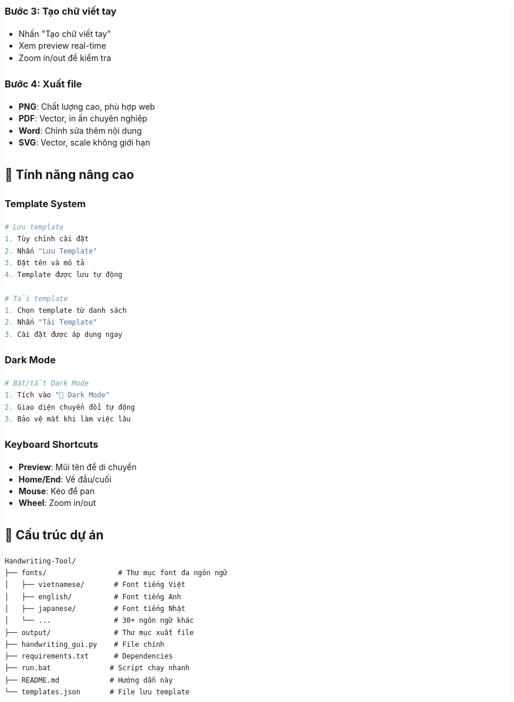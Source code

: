 ### **Bước 3: Tạo chữ viết tay**
- Nhấn "Tạo chữ viết tay"
- Xem preview real-time
- Zoom in/out để kiểm tra

### **Bước 4: Xuất file**
- **PNG**: Chất lượng cao, phù hợp web
- **PDF**: Vector, in ấn chuyên nghiệp
- **Word**: Chỉnh sửa thêm nội dung
- **SVG**: Vector, scale không giới hạn

## 🎯 **Tính năng nâng cao**

### **Template System**
```python
# Lưu template
1. Tùy chỉnh cài đặt
2. Nhấn "Lưu Template"
3. Đặt tên và mô tả
4. Template được lưu tự động

# Tải template
1. Chọn template từ danh sách
2. Nhấn "Tải Template"
3. Cài đặt được áp dụng ngay
```

### **Dark Mode**
```python
# Bật/tắt Dark Mode
1. Tích vào "🌙 Dark Mode"
2. Giao diện chuyển đổi tự động
3. Bảo vệ mắt khi làm việc lâu
```

### **Keyboard Shortcuts**
- **Preview**: Mũi tên để di chuyển
- **Home/End**: Về đầu/cuối
- **Mouse**: Kéo để pan
- **Wheel**: Zoom in/out

## 📁 **Cấu trúc dự án**

```
Handwriting-Tool/
├── fonts/                 # Thư mục font đa ngôn ngữ
│   ├── vietnamese/       # Font tiếng Việt
│   ├── english/          # Font tiếng Anh
│   ├── japanese/         # Font tiếng Nhật
│   └── ...               # 30+ ngôn ngữ khác
├── output/               # Thư mục xuất file
├── handwriting_gui.py    # File chính
├── requirements.txt      # Dependencies
├── run.bat              # Script chạy nhanh
├── README.md            # Hướng dẫn này
└── templates.json       # File lưu template
```
